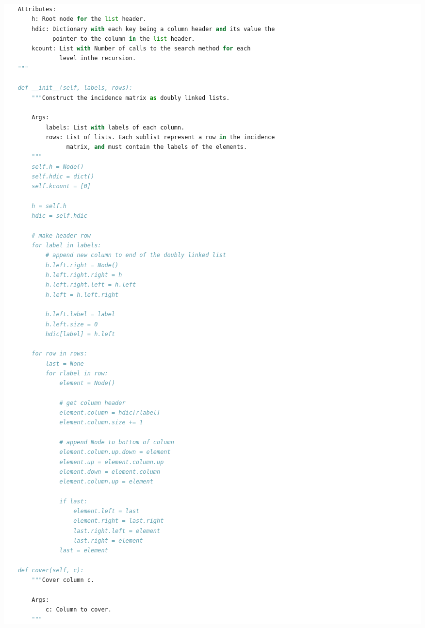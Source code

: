 ```python
    Attributes:
        h: Root node for the list header.
        hdic: Dictionary with each key being a column header and its value the
              pointer to the column in the list header.
        kcount: List with Number of calls to the search method for each
                level inthe recursion.
    """

    def __init__(self, labels, rows):
        """Construct the incidence matrix as doubly linked lists.

        Args:
            labels: List with labels of each column.
            rows: List of lists. Each sublist represent a row in the incidence
                  matrix, and must contain the labels of the elements.
        """
        self.h = Node()
        self.hdic = dict()
        self.kcount = [0]

        h = self.h
        hdic = self.hdic

        # make header row
        for label in labels:
            # append new column to end of the doubly linked list
            h.left.right = Node()
            h.left.right.right = h
            h.left.right.left = h.left
            h.left = h.left.right

            h.left.label = label
            h.left.size = 0
            hdic[label] = h.left

        for row in rows:
            last = None
            for rlabel in row:
                element = Node()

                # get column header
                element.column = hdic[rlabel]
                element.column.size += 1

                # append Node to bottom of column
                element.column.up.down = element
                element.up = element.column.up
                element.down = element.column
                element.column.up = element

                if last:
                    element.left = last
                    element.right = last.right
                    last.right.left = element
                    last.right = element
                last = element

    def cover(self, c):
        """Cover column c.

        Args:
            c: Column to cover.
        """
```